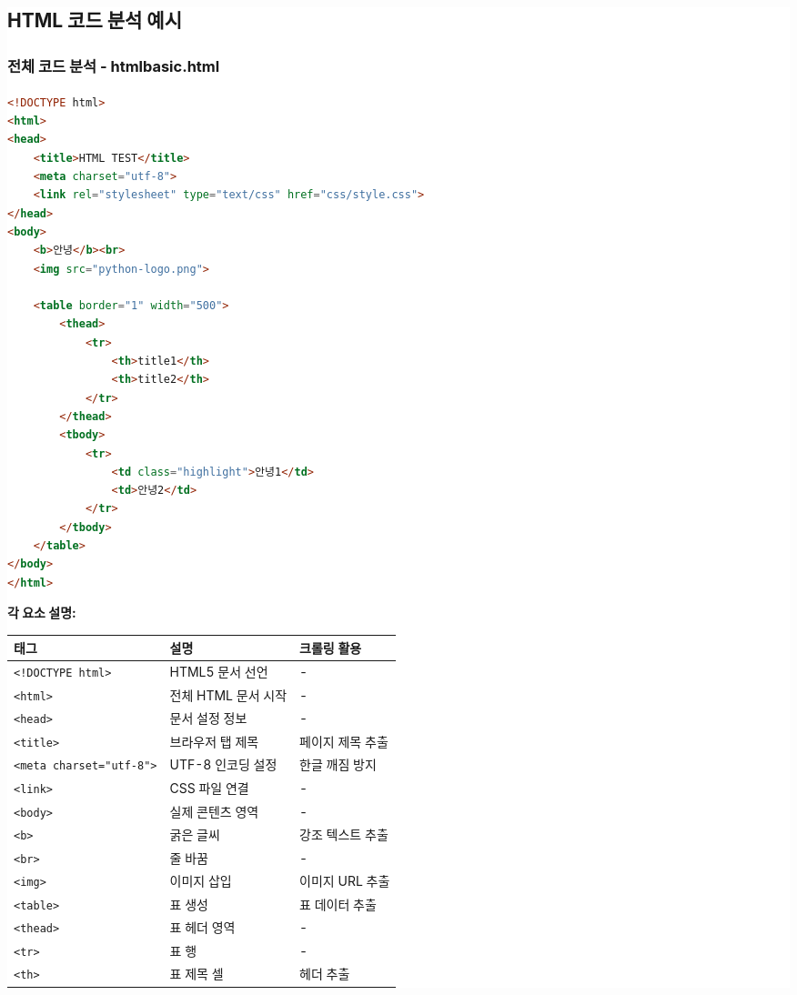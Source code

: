
## HTML 코드 분석 예시

### 전체 코드 분석 - htmlbasic.html

```html
<!DOCTYPE html>
<html>
<head>
    <title>HTML TEST</title>
    <meta charset="utf-8">
    <link rel="stylesheet" type="text/css" href="css/style.css">
</head>
<body>
    <b>안녕</b><br>
    <img src="python-logo.png">
    
    <table border="1" width="500">
        <thead>
            <tr>
                <th>title1</th>
                <th>title2</th>
            </tr>
        </thead>
        <tbody>
            <tr>
                <td class="highlight">안녕1</td>
                <td>안녕2</td>
            </tr>
        </tbody>
    </table>
</body>
</html>
```


**각 요소 설명:**

| 태그 | 설명 | 크롤링 활용 |
|:-----|:-----|:-------------|
| `<!DOCTYPE html>` | HTML5 문서 선언 | - |
| `<html>` | 전체 HTML 문서 시작 | - |
| `<head>` | 문서 설정 정보 | - |
| `<title>` | 브라우저 탭 제목 | 페이지 제목 추출 |
| `<meta charset="utf-8">` | UTF-8 인코딩 설정 | 한글 깨짐 방지 |
| `<link>` | CSS 파일 연결 | - |
| `<body>` | 실제 콘텐츠 영역 | - |
| `<b>` | 굵은 글씨 | 강조 텍스트 추출 |
| `<br>` | 줄 바꿈 | - |
| `<img>` | 이미지 삽입 | 이미지 URL 추출 |
| `<table>` | 표 생성 | 표 데이터 추출 |
| `<thead>` | 표 헤더 영역 | - |
| `<tr>` | 표 행 | - |
| `<th>` | 표 제목 셀 | 헤더 추출 |